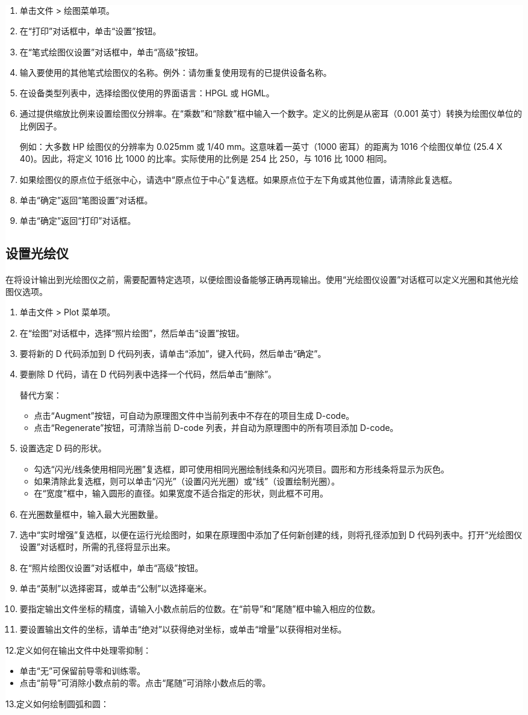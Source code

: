 1. 单击文件 \> 绘图菜单项。

2. 在“打印”对话框中，单击“设置”按钮。

3. 在“笔式绘图仪设置”对话框中，单击“高级”按钮。

4. 输入要使用的其他笔式绘图仪的名称。例外：请勿重复使用现有的已提供设备名称。

5. 在设备类型列表中，选择绘图仪使用的界面语言：HPGL 或 HGML。

6. 通过提供缩放比例来设置绘图仪分辨率。在“乘数”和“除数”框中输入一个数字。定义的比例是从密耳（0.001 英寸）转换为绘图仪单位的比例因子。

   例如：大多数 HP 绘图仪的分辨率为 0.025mm 或 1/40 mm。这意味着一英寸（1000 密耳）的距离为 1016 个绘图仪单位 (25.4 X 40)。因此，将定义 1016 比 1000 的比率。实际使用的比例是 254 比 250，与 1016 比 1000 相同。

7. 如果绘图仪的原点位于纸张中心，请选中“原点位于中心”复选框。如果原点位于左下角或其他位置，请清除此复选框。

8. 单击“确定”返回“笔图设置”对话框。

9. 单击“确定”返回“打印”对话框。

## 设置光绘仪

在将设计输出到光绘图仪之前，需要配置特定选项，以便绘图设备能够正确再现输出。使用“光绘图仪设置”对话框可以定义光圈和其他光绘图仪选项。

1. 单击文件 \> Plot 菜单项。

2. 在“绘图”对话框中，选择“照片绘图”，然后单击“设置”按钮。

3. 要将新的 D 代码添加到 D 代码列表，请单击“添加”，键入代码，然后单击“确定”。

4. 要删除 D 代码，请在 D 代码列表中选择一个代码，然后单击“删除”。

   替代方案：

   - 点击“Augment”按钮，可自动为原理图文件中当前列表中不存在的项目生成 D-code。
   - 点击“Regenerate”按钮，可清除当前 D-code 列表，并自动为原理图中的所有项目添加 D-code。

5. 设置选定 D 码的形状。

   - 勾选“闪光/线条使用相同光圈”复选框，即可使用相同光圈绘制线条和闪光项目。圆形和方形线条将显示为灰色。
   - 如果清除此复选框，则可以单击“闪光”（设置闪光光圈）或“线”（设置绘制光圈）。
   - 在“宽度”框中，输入圆形的直径。如果宽度不适合指定的形状，则此框不可用。

6. 在光圈数量框中，输入最大光圈数量。

7. 选中“实时增强”复选框，以便在运行光绘图时，如果在原理图中添加了任何新创建的线，则将孔径添加到 D 代码列表中。打开“光绘图仪设置”对话框时，所需的孔径将显示出来。

8. 在“照片绘图仪设置”对话框中，单击“高级”按钮。

9. 单击“英制”以选择密耳，或单击“公制”以选择毫米。

10. 要指定输出文件坐标的精度，请输入小数点前后的位数。在“前导”和“尾随”框中输入相应的位数。

11. 要设置输出文件的坐标，请单击“绝对”以获得绝对坐标，或单击“增量”以获得相对坐标。

12.定义如何在输出文件中处理零抑制：

- 单击“无”可保留前导零和训练零。
- 点击“前导”可消除小数点前的零。点击“尾随”可消除小数点后的零。

13.定义如何绘制圆弧和圆：
